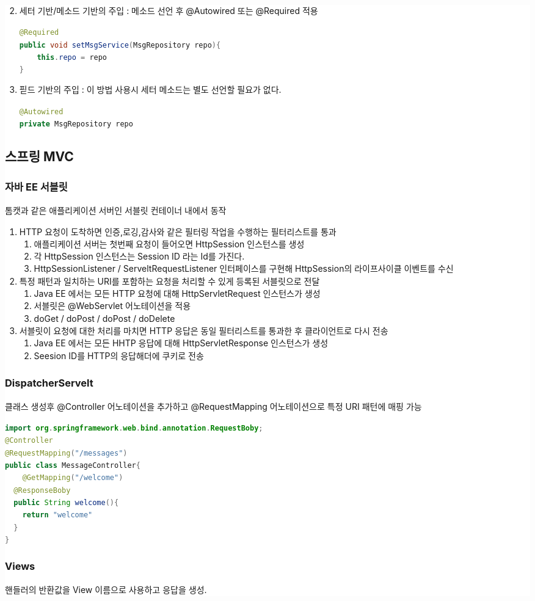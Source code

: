 2. 세터 기반/메소드 기반의 주입 : 메소드 선언 후 @Autowired 또는 @Required 적용
    ```Java
    @Required
    public void setMsgService(MsgRepository repo){
        this.repo = repo
    }
    ```

3. 핃드 기반의 주입 : 이 방법 사용시 세터 메소드는 별도 선언할 필요가 없다.
    ```Java
    @Autowired
    private MsgRepository repo
    ```

## 스프링 MVC

### 자바 EE 서블릿

톰캣과 같은 애플리케이션 서버인 서블릿 컨테이너 내에서 동작

1. HTTP 요청이 도착하면 인증,로깅,감사와 같은 필터링 작업을 수행하는 필터리스트를 통과
   1. 애플리케이션 서버는 첫번째 요청이 들어오면 HttpSession 인스턴스를 생성
   2. 각 HttpSession 인스턴스는 Session ID 라는 Id를 가진다.
   3. HttpSessionListener / ServeltRequestListener 인터페이스를 구현해 HttpSession의 라이프사이클 이벤트를 수신
2. 특정 패턴과 일치하는 URI를 포함하는 요청을 처리할 수 있게 등록된 서블릿으로 전달
   1. Java EE 에서는 모든 HTTP 요청에 대해 HttpServletRequest 인스턴스가 생성
   2. 서블릿은 @WebServlet 어노테이션을 적용
   3. doGet / doPost / doPost / doDelete
3. 서블릿이 요청에 대한 처리를 마치면 HTTP 응답은 동일 필터리스트를 통과한 후 클라이언트로 다시 전송
   1. Java EE 에서는 모든 HHTP 응답에 대해 HttpServletResponse 인스턴스가 생성
   2. Seesion ID를 HTTP의 응답해더에 쿠키로 전송

### DispatcherServelt

클래스 생성후 @Controller 어노테이션을 추가하고 @RequestMapping 어노테이션으로 특정 URI 패턴에 매핑 가능

```Java
import org.springframework.web.bind.annotation.RequestBoby;
@Controller
@RequestMapping("/messages")
public class MessageController{
	@GetMapping("/welcome")
  @ResponseBoby
  public String welcome(){
  	return "welcome"
  }
}
```

### Views

핸들러의 반환값을 View 이름으로 사용하고 응답을 생성.

